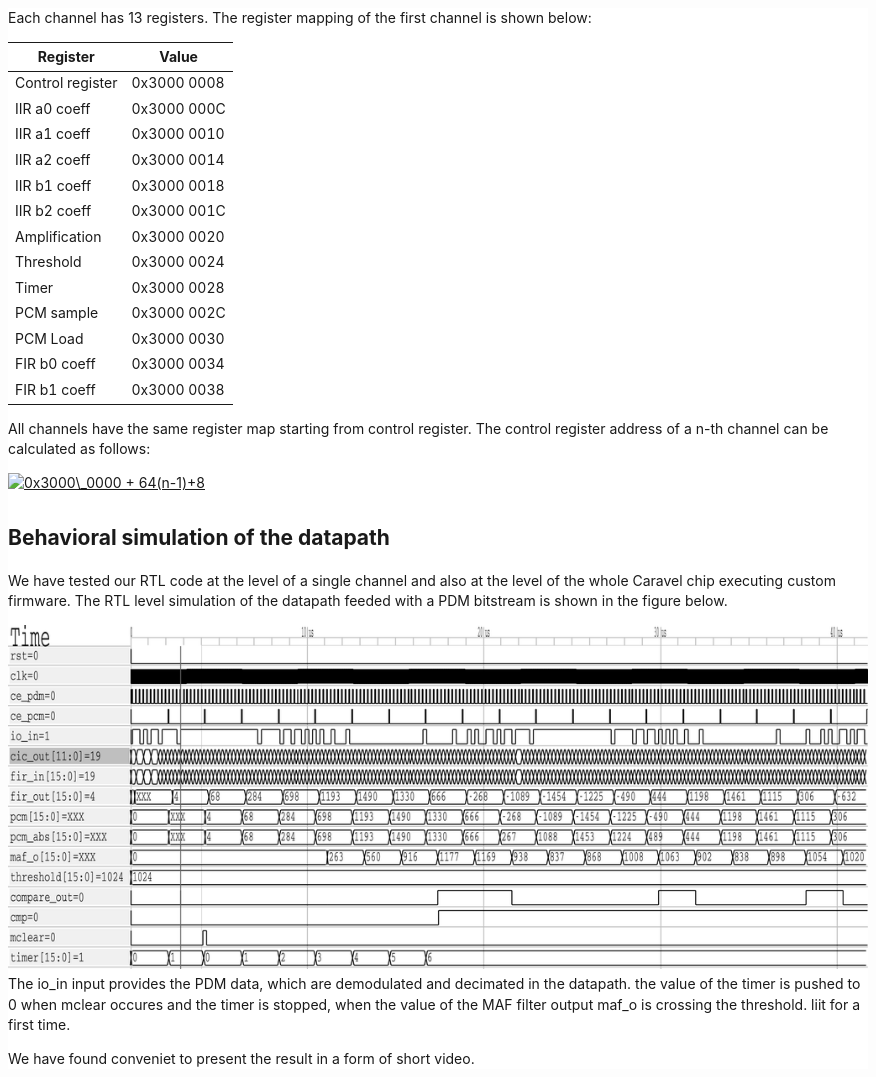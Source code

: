 Each channel has 13 registers. The register mapping of the first channel is shown below:

Register     | Value
------------ | -------------
Control register  | 0x3000 0008
IIR  a0 coeff     | 0x3000 000C
IIR  a1 coeff     | 0x3000 0010
IIR  a2 coeff     | 0x3000 0014
IIR  b1 coeff     | 0x3000 0018
IIR  b2 coeff     | 0x3000 001C
Amplification     | 0x3000 0020
Threshold         | 0x3000 0024
Timer             | 0x3000 0028
PCM sample        | 0x3000 002C
PCM Load          | 0x3000 0030
FIR  b0 coeff     | 0x3000 0034
FIR  b1 coeff     | 0x3000 0038

All channels have the same register map starting from control register. The control register address of a n-th channel  can be calculated as follows: 

<a href="https://www.codecogs.com/eqnedit.php?latex=0x3000\_0000&space;&plus;&space;64(n-1)&plus;8" target="_blank"><img src="https://latex.codecogs.com/gif.latex?0x3000\_0000&space;&plus;&space;64(n-1)&plus;8" title="0x3000\_0000 + 64(n-1)+8" /></a>

## Behavioral simulation of the datapath
We have tested our RTL code at the level of a single channel and also at the level of the whole Caravel chip executing custom firmware. 
The RTL level simulation of the datapath feeded with a PDM bitstream is shown in the figure below.

<img src="docs/images/1channelSim.png" width="1000">
The io_in input provides the PDM data, which are demodulated and decimated in the datapath. the value of the timer is pushed to 0 when mclear occures and the timer is stopped, when the value of the MAF filter output maf_o is crossing the threshold. liit for a first time. 


We have found conveniet to present the result in a form of short video. 
